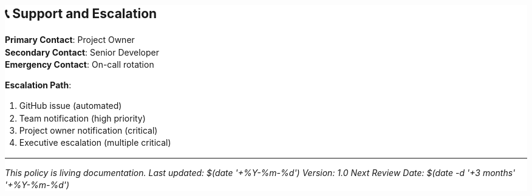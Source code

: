 
## 📞 Support and Escalation

**Primary Contact**: Project Owner  
**Secondary Contact**: Senior Developer  
**Emergency Contact**: On-call rotation  

**Escalation Path**:
1. GitHub issue (automated)
2. Team notification (high priority)
3. Project owner notification (critical)
4. Executive escalation (multiple critical)

---

*This policy is living documentation. Last updated: $(date '+%Y-%m-%d')*
*Version: 1.0*
*Next Review Date: $(date -d '+3 months' '+%Y-%m-%d')*
